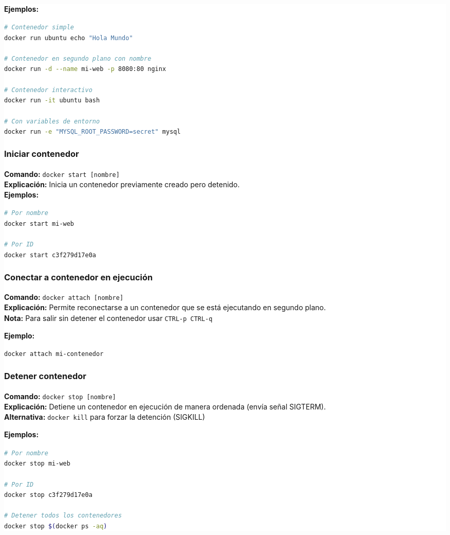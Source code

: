 **Ejemplos:**
```bash
# Contenedor simple
docker run ubuntu echo "Hola Mundo"

# Contenedor en segundo plano con nombre
docker run -d --name mi-web -p 8080:80 nginx

# Contenedor interactivo
docker run -it ubuntu bash

# Con variables de entorno
docker run -e "MYSQL_ROOT_PASSWORD=secret" mysql
```

### Iniciar contenedor
**Comando:** `docker start [nombre]`  
**Explicación:** Inicia un contenedor previamente creado pero detenido.  
**Ejemplos:**
```bash
# Por nombre
docker start mi-web

# Por ID
docker start c3f279d17e0a
```

### Conectar a contenedor en ejecución
**Comando:** `docker attach [nombre]`  
**Explicación:** Permite reconectarse a un contenedor que se está ejecutando en segundo plano.  
**Nota:** Para salir sin detener el contenedor usar `CTRL-p CTRL-q`

**Ejemplo:**
```bash
docker attach mi-contenedor
```

### Detener contenedor
**Comando:** `docker stop [nombre]`  
**Explicación:** Detiene un contenedor en ejecución de manera ordenada (envía señal SIGTERM).  
**Alternativa:** `docker kill` para forzar la detención (SIGKILL)

**Ejemplos:**
```bash
# Por nombre
docker stop mi-web

# Por ID
docker stop c3f279d17e0a

# Detener todos los contenedores
docker stop $(docker ps -aq)
```
